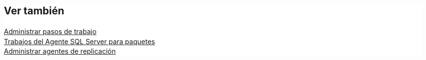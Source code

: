 ## <a name="see-also"></a>Ver también  
[Administrar pasos de trabajo](../../ssms/agent/manage-job-steps.md)  
[Trabajos del Agente SQL Server para paquetes](http://msdn.microsoft.com/en-us/ecf7a5f9-b8a7-47f1-9ac0-bac07cb89e31)  
[Administrar agentes de replicación](http://msdn.microsoft.com/en-us/f27186b8-b1b2-4da0-8b2b-91f632c2ab7e)  
  
